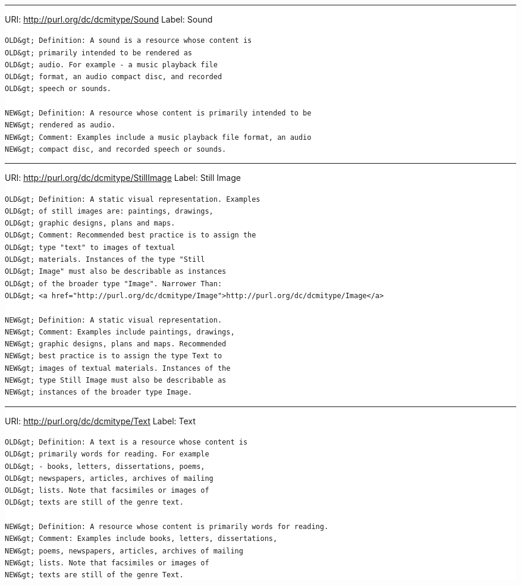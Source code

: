 ----------------------------------------------------------------------
URI: <a href="http://purl.org/dc/dcmitype/Sound">http://purl.org/dc/dcmitype/Sound</a>
Label: Sound

    OLD&gt; Definition: A sound is a resource whose content is
    OLD&gt; primarily intended to be rendered as
    OLD&gt; audio. For example - a music playback file
    OLD&gt; format, an audio compact disc, and recorded
    OLD&gt; speech or sounds.

    NEW&gt; Definition: A resource whose content is primarily intended to be
    NEW&gt; rendered as audio.
    NEW&gt; Comment: Examples include a music playback file format, an audio
    NEW&gt; compact disc, and recorded speech or sounds.

----------------------------------------------------------------------
URI: <a href="http://purl.org/dc/dcmitype/StillImage">http://purl.org/dc/dcmitype/StillImage</a>
Label: Still Image

    OLD&gt; Definition: A static visual representation. Examples
    OLD&gt; of still images are: paintings, drawings,
    OLD&gt; graphic designs, plans and maps.
    OLD&gt; Comment: Recommended best practice is to assign the
    OLD&gt; type "text" to images of textual
    OLD&gt; materials. Instances of the type "Still
    OLD&gt; Image" must also be describable as instances
    OLD&gt; of the broader type "Image". Narrower Than:
    OLD&gt; <a href="http://purl.org/dc/dcmitype/Image">http://purl.org/dc/dcmitype/Image</a>

    NEW&gt; Definition: A static visual representation.
    NEW&gt; Comment: Examples include paintings, drawings,
    NEW&gt; graphic designs, plans and maps. Recommended
    NEW&gt; best practice is to assign the type Text to
    NEW&gt; images of textual materials. Instances of the
    NEW&gt; type Still Image must also be describable as
    NEW&gt; instances of the broader type Image.

----------------------------------------------------------------------
URI: <a href="http://purl.org/dc/dcmitype/Text">http://purl.org/dc/dcmitype/Text</a>
Label: Text

    OLD&gt; Definition: A text is a resource whose content is
    OLD&gt; primarily words for reading. For example
    OLD&gt; - books, letters, dissertations, poems,
    OLD&gt; newspapers, articles, archives of mailing
    OLD&gt; lists. Note that facsimiles or images of
    OLD&gt; texts are still of the genre text.

    NEW&gt; Definition: A resource whose content is primarily words for reading.
    NEW&gt; Comment: Examples include books, letters, dissertations,
    NEW&gt; poems, newspapers, articles, archives of mailing
    NEW&gt; lists. Note that facsimiles or images of
    NEW&gt; texts are still of the genre Text.

</pre>
